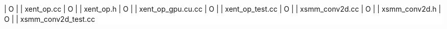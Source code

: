 |   O    |        | xent_op.cc
|   O    |        | xent_op.h
|   O    |        | xent_op_gpu.cu.cc
|   O    |        | xent_op_test.cc
|   O    |        | xsmm_conv2d.cc
|   O    |        | xsmm_conv2d.h
|   O    |        | xsmm_conv2d_test.cc
